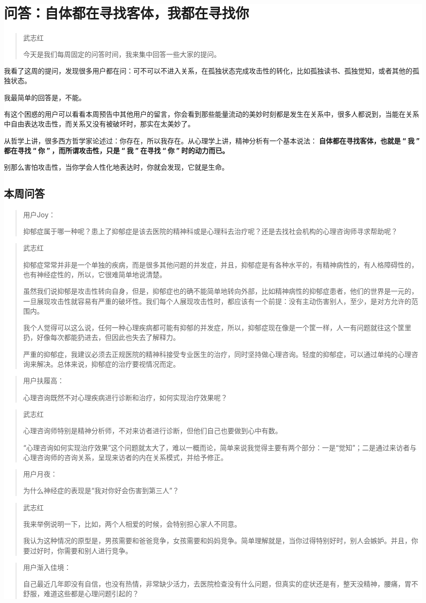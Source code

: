 # 问答：自体都在寻找客体，我都在寻找你

> 武志红
> 
> 今天是我们每周固定的问答时间，我来集中回答一些大家的提问。

我看了这周的提问，发现很多用户都在问：可不可以不进入关系，在孤独状态完成攻击性的转化，比如孤独读书、孤独觉知，或者其他的孤独状态。

我最简单的回答是，不能。

有这个困惑的用户可以看看本周预告中其他用户的留言，你会看到那些能量流动的美妙时刻都是发生在关系中，很多人都说到，当能在关系中自由表达攻击性，而关系又没有被破坏时，那实在太美妙了。

从哲学上讲，很多西方哲学家论述过：你存在，所以我存在。从心理学上讲，精神分析有一个基本说法： **自体都在寻找客体，也就是 “ 我 ” 都在寻找 “ 你 ” ，而所谓攻击性，只是 “ 我 ” 在寻找 “ 你 ” 时的动力而已。**

别那么害怕攻击性，当你学会人性化地表达时，你就会发现，它就是生命。

## 本周问答

> 用户Joy：
> 
> 抑郁症属于哪一种呢？患上了抑郁症是该去医院的精神科或是心理科去治疗呢？还是去找社会机构的心理咨询师寻求帮助呢？

> 武志红
> 
> 抑郁症常常并非是一个单独的疾病，而是很多其他问题的并发症，并且，抑郁症是有各种水平的，有精神病性的，有人格障碍性的，也有神经症性的，所以，它很难简单地说清楚。
> 
> 虽然我们说抑郁是攻击性转向自身，但是，抑郁症也的确不能简单地转向外部，比如精神病性的抑郁症患者，他们的世界是一元的，一旦展现攻击性就容易有严重的破坏性。我们每个人展现攻击性时，都应该有一个前提：没有主动伤害别人，至少，是对方允许的范围内。
> 
> 我个人觉得可以这么说，任何一种心理疾病都可能有抑郁的并发症，所以，抑郁症现在像是一个筐一样，人一有问题就往这个筐里扔，好像每次都能扔进去，但因此也失去了解释力。
> 
> 严重的抑郁症，我建议必须去正规医院的精神科接受专业医生的治疗，同时坚持做心理咨询。轻度的抑郁症，可以通过单纯的心理咨询来解决。总体来说，抑郁症的治疗要视情况而定。

> 用户扶履高：
> 
> 心理咨询既然不对心理疾病进行诊断和治疗，如何实现治疗效果呢？

> 武志红
> 
> 心理咨询师特别是精神分析师，不对来访者进行诊断，但他们自己也要做到心中有数。
> 
> “心理咨询如何实现治疗效果”这个问题就太大了，难以一概而论，简单来说我觉得主要有两个部分：一是“觉知”；二是通过来访者与心理咨询师的咨询关系，呈现来访者的内在关系模式，并给予修正。

> 用户月夜：
> 
> 为什么神经症的表现是“我对你好会伤害到第三人”？

> 武志红
> 
> 我来举例说明一下，比如，两个人相爱的时候，会特别担心家人不同意。
> 
> 我认为这种情况的原型是，男孩需要和爸爸竞争，女孩需要和妈妈竞争。简单理解就是，当你过得特别好时，别人会嫉妒。并且，你要过好时，你需要和别人进行竞争。

> 用户渐入佳境：
> 
> 自己最近几年即没有自信，也没有热情，非常缺少活力，去医院检查没有什么问题，但真实的症状还是有，整天没精神，腰痛，胃不舒服，难道这些都是心理问题引起的？
